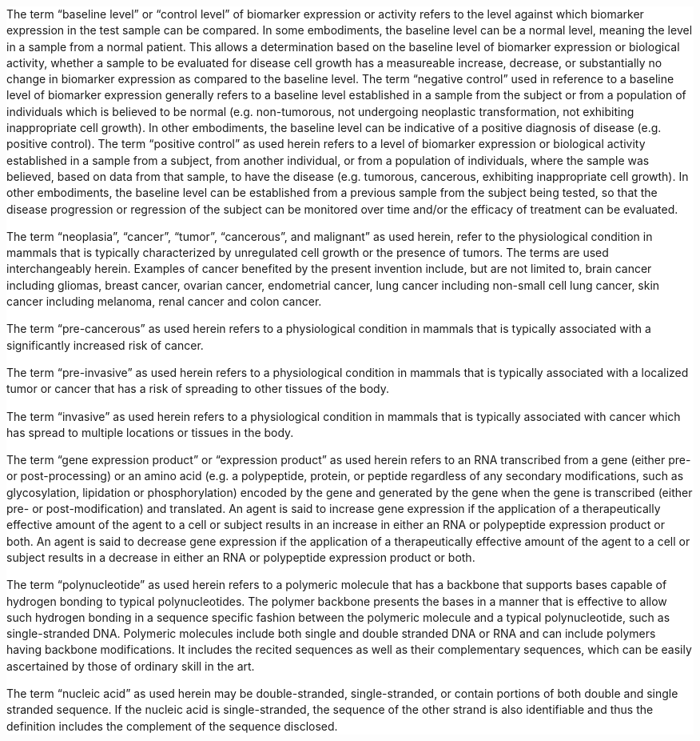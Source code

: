 The term “baseline level” or “control level” of biomarker expression or activity refers to the level against which biomarker expression in the test sample can be compared. In some embodiments, the baseline level can be a normal level, meaning the level in a sample from a normal patient. This allows a determination based on the baseline level of biomarker expression or biological activity, whether a sample to be evaluated for disease cell growth has a measureable increase, decrease, or substantially no change in biomarker expression as compared to the baseline level. The term “negative control” used in reference to a baseline level of biomarker expression generally refers to a baseline level established in a sample from the subject or from a population of individuals which is believed to be normal (e.g. non-tumorous, not undergoing neoplastic transformation, not exhibiting inappropriate cell growth). In other embodiments, the baseline level can be indicative of a positive diagnosis of disease (e.g. positive control). The term “positive control” as used herein refers to a level of biomarker expression or biological activity established in a sample from a subject, from another individual, or from a population of individuals, where the sample was believed, based on data from that sample, to have the disease (e.g. tumorous, cancerous, exhibiting inappropriate cell growth). In other embodiments, the baseline level can be established from a previous sample from the subject being tested, so that the disease progression or regression of the subject can be monitored over time and/or the efficacy of treatment can be evaluated.

The term “neoplasia”, “cancer”, “tumor”, “cancerous”, and malignant” as used herein, refer to the physiological condition in mammals that is typically characterized by unregulated cell growth or the presence of tumors. The terms are used interchangeably herein. Examples of cancer benefited by the present invention include, but are not limited to, brain cancer including gliomas, breast cancer, ovarian cancer, endometrial cancer, lung cancer including non-small cell lung cancer, skin cancer including melanoma, renal cancer and colon cancer.

The term “pre-cancerous” as used herein refers to a physiological condition in mammals that is typically associated with a significantly increased risk of cancer.

The term “pre-invasive” as used herein refers to a physiological condition in mammals that is typically associated with a localized tumor or cancer that has a risk of spreading to other tissues of the body.

The term “invasive” as used herein refers to a physiological condition in mammals that is typically associated with cancer which has spread to multiple locations or tissues in the body.

The term “gene expression product” or “expression product” as used herein refers to an RNA transcribed from a gene (either pre- or post-processing) or an amino acid (e.g. a polypeptide, protein, or peptide regardless of any secondary modifications, such as glycosylation, lipidation or phosphorylation) encoded by the gene and generated by the gene when the gene is transcribed (either pre- or post-modification) and translated. An agent is said to increase gene expression if the application of a therapeutically effective amount of the agent to a cell or subject results in an increase in either an RNA or polypeptide expression product or both. An agent is said to decrease gene expression if the application of a therapeutically effective amount of the agent to a cell or subject results in a decrease in either an RNA or polypeptide expression product or both.

The term “polynucleotide” as used herein refers to a polymeric molecule that has a backbone that supports bases capable of hydrogen bonding to typical polynucleotides. The polymer backbone presents the bases in a manner that is effective to allow such hydrogen bonding in a sequence specific fashion between the polymeric molecule and a typical polynucleotide, such as single-stranded DNA. Polymeric molecules include both single and double stranded DNA or RNA and can include polymers having backbone modifications. It includes the recited sequences as well as their complementary sequences, which can be easily ascertained by those of ordinary skill in the art.

The term “nucleic acid” as used herein may be double-stranded, single-stranded, or contain portions of both double and single stranded sequence. If the nucleic acid is single-stranded, the sequence of the other strand is also identifiable and thus the definition includes the complement of the sequence disclosed.
